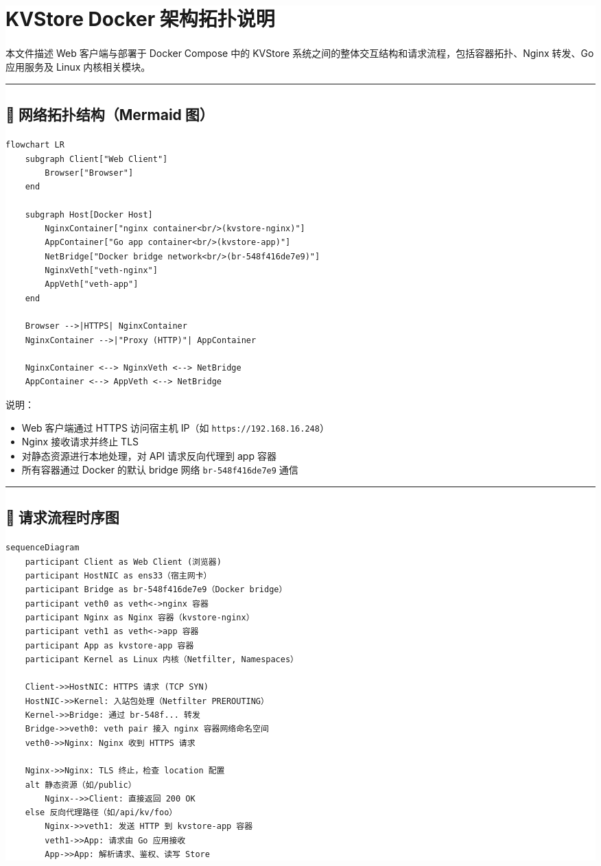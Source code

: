 # KVStore Docker 架构拓扑说明

本文件描述 Web 客户端与部署于 Docker Compose 中的 KVStore 系统之间的整体交互结构和请求流程，包括容器拓扑、Nginx 转发、Go 应用服务及 Linux 内核相关模块。

---

## 🧭 网络拓扑结构（Mermaid 图）

```mermaid
flowchart LR
    subgraph Client["Web Client"]
        Browser["Browser"]
    end

    subgraph Host[Docker Host]
        NginxContainer["nginx container<br/>(kvstore-nginx)"]
        AppContainer["Go app container<br/>(kvstore-app)"]
        NetBridge["Docker bridge network<br/>(br-548f416de7e9)"]
        NginxVeth["veth-nginx"]
        AppVeth["veth-app"]
    end

    Browser -->|HTTPS| NginxContainer
    NginxContainer -->|"Proxy (HTTP)"| AppContainer

    NginxContainer <--> NginxVeth <--> NetBridge
    AppContainer <--> AppVeth <--> NetBridge
```

说明：

* Web 客户端通过 HTTPS 访问宿主机 IP（如 `https://192.168.16.248`）
* Nginx 接收请求并终止 TLS
* 对静态资源进行本地处理，对 API 请求反向代理到 app 容器
* 所有容器通过 Docker 的默认 bridge 网络 `br-548f416de7e9` 通信

---

## 🧾 请求流程时序图

```mermaid
sequenceDiagram
    participant Client as Web Client (浏览器)
    participant HostNIC as ens33（宿主网卡）
    participant Bridge as br-548f416de7e9（Docker bridge）
    participant veth0 as veth<->nginx 容器
    participant Nginx as Nginx 容器（kvstore-nginx）
    participant veth1 as veth<->app 容器
    participant App as kvstore-app 容器
    participant Kernel as Linux 内核（Netfilter, Namespaces）

    Client->>HostNIC: HTTPS 请求 (TCP SYN)
    HostNIC->>Kernel: 入站包处理（Netfilter PREROUTING）
    Kernel->>Bridge: 通过 br-548f... 转发
    Bridge->>veth0: veth pair 接入 nginx 容器网络命名空间
    veth0->>Nginx: Nginx 收到 HTTPS 请求

    Nginx->>Nginx: TLS 终止，检查 location 配置
    alt 静态资源（如/public）
        Nginx-->>Client: 直接返回 200 OK
    else 反向代理路径（如/api/kv/foo）
        Nginx->>veth1: 发送 HTTP 到 kvstore-app 容器
        veth1->>App: 请求由 Go 应用接收
        App->>App: 解析请求、鉴权、读写 Store
```